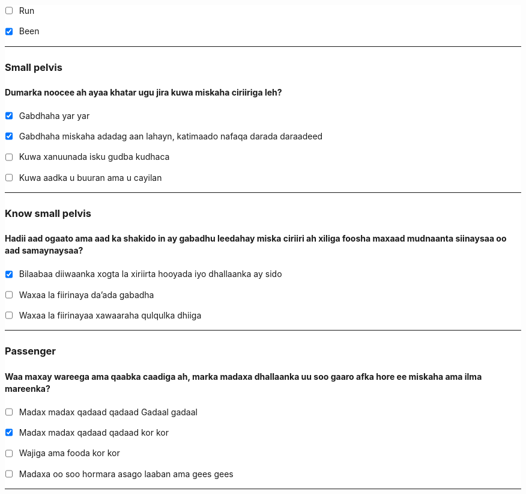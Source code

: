 - [ ] Run

- [x] Been




---

### Small pelvis

#### Dumarka noocee ah ayaa khatar ugu jira kuwa miskaha ciriiriga leh?

- [x] Gabdhaha yar yar

- [x] Gabdhaha miskaha adadag aan lahayn, katimaado nafaqa darada daraadeed

- [ ] Kuwa xanuunada isku gudba kudhaca

- [ ] Kuwa aadka u buuran ama u cayilan




---

### Know small pelvis

#### Hadii aad ogaato ama aad ka shakido in ay gabadhu leedahay miska ciriiri ah xiliga foosha  maxaad mudnaanta siinaysaa oo aad samaynaysaa?

- [x] Bilaabaa diiwaanka xogta la xiriirta hooyada iyo dhallaanka ay sido

- [ ] Waxaa la fiirinaya da’ada gabadha

- [ ] Waxaa la fiirinayaa xawaaraha qulqulka dhiiga




---

### Passenger

#### Waa maxay wareega ama qaabka caadiga ah, marka madaxa dhallaanka uu soo gaaro afka hore ee miskaha ama ilma mareenka?

- [ ] Madax madax qadaad qadaad Gadaal gadaal

- [x] Madax madax qadaad qadaad kor kor


- [ ] Wajiga ama fooda kor kor

- [ ] Madaxa oo soo hormara asago laaban ama gees gees





---